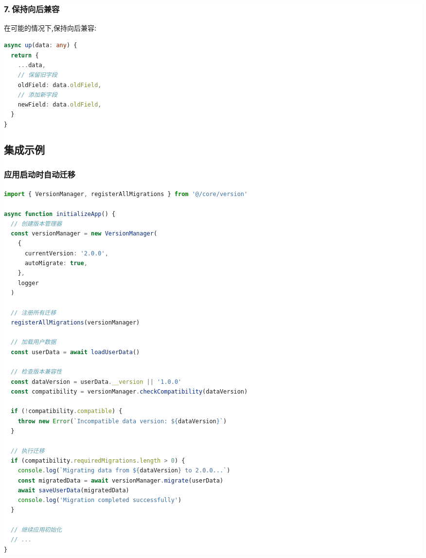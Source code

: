 ### 7. 保持向后兼容

在可能的情况下,保持向后兼容:

```typescript
async up(data: any) {
  return {
    ...data,
    // 保留旧字段
    oldField: data.oldField,
    // 添加新字段
    newField: data.oldField,
  }
}
```

## 集成示例

### 应用启动时自动迁移

```typescript
import { VersionManager, registerAllMigrations } from '@/core/version'

async function initializeApp() {
  // 创建版本管理器
  const versionManager = new VersionManager(
    {
      currentVersion: '2.0.0',
      autoMigrate: true,
    },
    logger
  )

  // 注册所有迁移
  registerAllMigrations(versionManager)

  // 加载用户数据
  const userData = await loadUserData()

  // 检查版本兼容性
  const dataVersion = userData.__version || '1.0.0'
  const compatibility = versionManager.checkCompatibility(dataVersion)

  if (!compatibility.compatible) {
    throw new Error(`Incompatible data version: ${dataVersion}`)
  }

  // 执行迁移
  if (compatibility.requiredMigrations.length > 0) {
    console.log(`Migrating data from ${dataVersion} to 2.0.0...`)
    const migratedData = await versionManager.migrate(userData)
    await saveUserData(migratedData)
    console.log('Migration completed successfully')
  }

  // 继续应用初始化
  // ...
}
```
